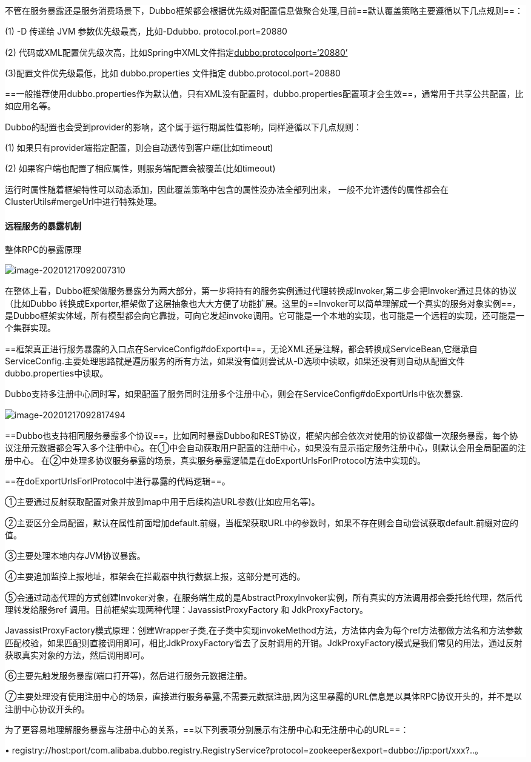 不管在服务暴露还是服务消费场景下，Dubbo框架都会根据优先级对配置信息做聚合处理,目前==默认覆盖策略主要遵循以下几点规则==：

(1) -D 传递给 JVM 参数优先级最高，比如-Ddubbo. protocol.port=20880

(2) 代码或XML配置优先级次高，比如Spring中XML文件指定<dubbo:protocolport=‘20880’>

(3)配置文件优先级最低，比如 dubbo.properties 文件指定 dubbo.protocol.port=20880

==一般推荐使用dubbo.properties作为默认值，只有XML没有配置时，dubbo.properties配置项才会生效==，通常用于共享公共配置，比如应用名等。

Dubbo的配置也会受到provider的影响，这个属于运行期属性值影响，同样遵循以下几点规则：

(1) 如果只有provider端指定配置，则会自动透传到客户端(比如timeout)

(2) 如果客户端也配置了相应属性，则服务端配置会被覆盖(比如timeout)

运行时属性随着框架特性可以动态添加，因此覆盖策略中包含的属性没办法全部列出来， 一般不允许透传的属性都会在ClusterUtils#mergeUrl中进行特殊处理。

#### 远程服务的暴露机制

整体RPC的暴露原理

![image-20201217092007310](C:\Users\user\AppData\Roaming\Typora\typora-user-images\image-20201217092007310.png)

在整体上看，Dubbo框架做服务暴露分为两大部分，第一步将持有的服务实例通过代理转换成Invoker,第二步会把Invoker通过具体的协议（比如Dubbo 转换成Exporter,框架做了这层抽象也大大方便了功能扩展。这里的==Invoker可以简单理解成一个真实的服务对象实例==，是Dubbo框架实体域，所有模型都会向它靠拢，可向它发起invoke调用。它可能是一个本地的实现，也可能是一个远程的实现，还可能是一个集群实现。 

==框架真正进行服务暴露的入口点在ServiceConfig#doExport中==，无论XML还是注解，都会转换成ServiceBean,它继承自ServiceConfig.主要处理思路就是遍历服务的所有方法，如果没有值则尝试从-D选项中读取，如果还没有则自动从配置文件dubbo.properties中读取。

Dubbo支持多注册中心同时写，如果配置了服务同时注册多个注册中心，则会在ServiceConfig#doExportUrls中依次暴露.

![image-20201217092817494](C:\Users\user\AppData\Roaming\Typora\typora-user-images\image-20201217092817494.png)

==Dubbo也支持相同服务暴露多个协议==，比如同时暴露Dubbo和REST协议，框架内部会依次对使用的协议都做一次服务暴露，每个协议注册元数据都会写入多个注册中心。在①中会自动获取用户配置的注册中心，如果没有显示指定服务注册中心，则默认会用全局配置的注册中心。 在②中处理多协议服务暴露的场景，真实服务暴露逻辑是在doExportUrlsForlProtocol方法中实现的。

==在doExportUrlsForlProtocol中进行暴露的代码逻辑==。

①主要通过反射获取配置对象并放到map中用于后续构造URL参数(比如应用名等)。

②主要区分全局配置，默认在属性前面增加default.前缀，当框架获取URL中的参数时，如果不存在则会自动尝试获取default.前缀对应的值。

③主要处理本地内存JVM协议暴露。

④主要追加监控上报地址，框架会在拦截器中执行数据上报，这部分是可选的。

⑤会通过动态代理的方式创建Invoker对象，在服务端生成的是AbstractProxylnvoker实例，所有真实的方法调用都会委托给代理，然后代理转发给服务ref 调用。目前框架实现两种代理：JavassistProxyFactory 和 JdkProxyFactory。

JavassistProxyFactory模式原理：创建Wrapper子类,在子类中实现invokeMethod方法，方法体内会为每个ref方法都做方法名和方法参数匹配校验，如果匹配则直接调用即可，相比JdkProxyFactory省去了反射调用的开销。JdkProxyFactory模式是我们常见的用法，通过反射获取真实对象的方法，然后调用即可。

⑥主要先触发服务暴露(端口打开等)，然后进行服务元数据注册。

⑦主要处理没有使用注册中心的场景，直接进行服务暴露,不需要元数据注册,因为这里暴露的URL信息是以具体RPC协议开头的，并不是以注册中心协议开头的。 



为了更容易地理解服务暴露与注册中心的关系，==以下列表项分别展示有注册中心和无注册中心的URL==： 

• registry://host:port/com.alibaba.dubbo.registry.RegistryService?protocol=zookeeper&export=dubbo://ip:port/xxx?..。 
